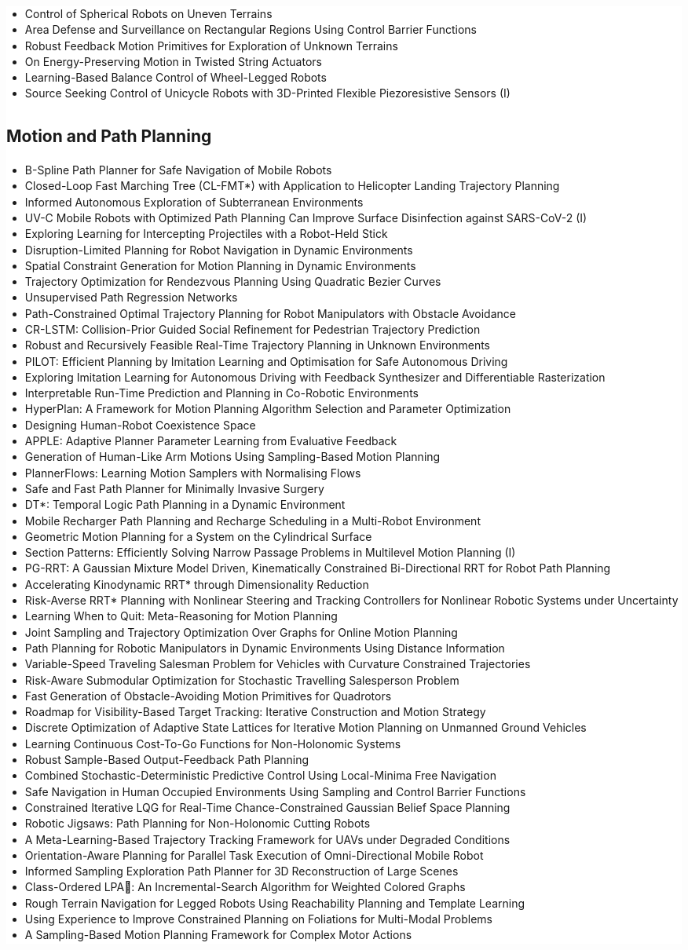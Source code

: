 - Control of Spherical Robots on Uneven Terrains
- Area Defense and Surveillance on Rectangular Regions Using Control Barrier Functions
- Robust Feedback Motion Primitives for Exploration of Unknown Terrains
- On Energy-Preserving Motion in Twisted String Actuators
- Learning-Based Balance Control of Wheel-Legged Robots
- Source Seeking Control of Unicycle Robots with 3D-Printed Flexible Piezoresistive Sensors (I)
## Motion and Path Planning
- B-Spline Path Planner for Safe Navigation of Mobile Robots
- Closed-Loop Fast Marching Tree (CL-FMT*) with Application to Helicopter Landing Trajectory Planning
- Informed Autonomous Exploration of Subterranean Environments
- UV-C Mobile Robots with Optimized Path Planning Can Improve Surface Disinfection against SARS-CoV-2 (I)
- Exploring Learning for Intercepting Projectiles with a Robot-Held Stick
- Disruption-Limited Planning for Robot Navigation in Dynamic Environments
- Spatial Constraint Generation for Motion Planning in Dynamic Environments
- Trajectory Optimization for Rendezvous Planning Using Quadratic Bezier Curves
- Unsupervised Path Regression Networks
- Path-Constrained Optimal Trajectory Planning for Robot Manipulators with Obstacle Avoidance
- CR-LSTM: Collision-Prior Guided Social Refinement for Pedestrian Trajectory Prediction
- Robust and Recursively Feasible Real-Time Trajectory Planning in Unknown Environments
- PILOT: Efficient Planning by Imitation Learning and Optimisation for Safe Autonomous Driving
- Exploring Imitation Learning for Autonomous Driving with Feedback Synthesizer and Differentiable Rasterization
- Interpretable Run-Time Prediction and Planning in Co-Robotic Environments
- HyperPlan: A Framework for Motion Planning Algorithm Selection and Parameter Optimization
- Designing Human-Robot Coexistence Space
- APPLE: Adaptive Planner Parameter Learning from Evaluative Feedback
- Generation of Human-Like Arm Motions Using Sampling-Based Motion Planning
- PlannerFlows: Learning Motion Samplers with Normalising Flows
- Safe and Fast Path Planner for Minimally Invasive Surgery
- DT*: Temporal Logic Path Planning in a Dynamic Environment
- Mobile Recharger Path Planning and Recharge Scheduling in a Multi-Robot Environment
- Geometric Motion Planning for a System on the Cylindrical Surface
- Section Patterns: Efficiently Solving Narrow Passage Problems in Multilevel Motion Planning (I)
- PG-RRT: A Gaussian Mixture Model Driven, Kinematically Constrained Bi-Directional RRT for Robot Path Planning
- Accelerating Kinodynamic RRT* through Dimensionality Reduction
- Risk-Averse RRT* Planning with Nonlinear Steering and Tracking Controllers for Nonlinear Robotic Systems under Uncertainty
- Learning When to Quit: Meta-Reasoning for Motion Planning
- Joint Sampling and Trajectory Optimization Over Graphs for Online Motion Planning
- Path Planning for Robotic Manipulators in Dynamic Environments Using Distance Information
- Variable-Speed Traveling Salesman Problem for Vehicles with Curvature Constrained Trajectories
- Risk-Aware Submodular Optimization for Stochastic Travelling Salesperson Problem
- Fast Generation of Obstacle-Avoiding Motion Primitives for Quadrotors
- Roadmap for Visibility-Based Target Tracking: Iterative Construction and Motion Strategy
- Discrete Optimization of Adaptive State Lattices for Iterative Motion Planning on Unmanned Ground Vehicles
- Learning Continuous Cost-To-Go Functions for Non-Holonomic Systems
- Robust Sample-Based Output-Feedback Path Planning
- Combined Stochastic-Deterministic Predictive Control Using Local-Minima Free Navigation
- Safe Navigation in Human Occupied Environments Using Sampling and Control Barrier Functions
- Constrained Iterative LQG for Real-Time Chance-Constrained Gaussian Belief Space Planning
- Robotic Jigsaws: Path Planning for Non-Holonomic Cutting Robots
- A Meta-Learning-Based Trajectory Tracking Framework for UAVs under Degraded Conditions
- Orientation-Aware Planning for Parallel Task Execution of Omni-Directional Mobile Robot
- Informed Sampling Exploration Path Planner for 3D Reconstruction of Large Scenes
- Class-Ordered LPA: An Incremental-Search Algorithm for Weighted Colored Graphs
- Rough Terrain Navigation for Legged Robots Using Reachability Planning and Template Learning
- Using Experience to Improve Constrained Planning on Foliations for Multi-Modal Problems
- A Sampling-Based Motion Planning Framework for Complex Motor Actions